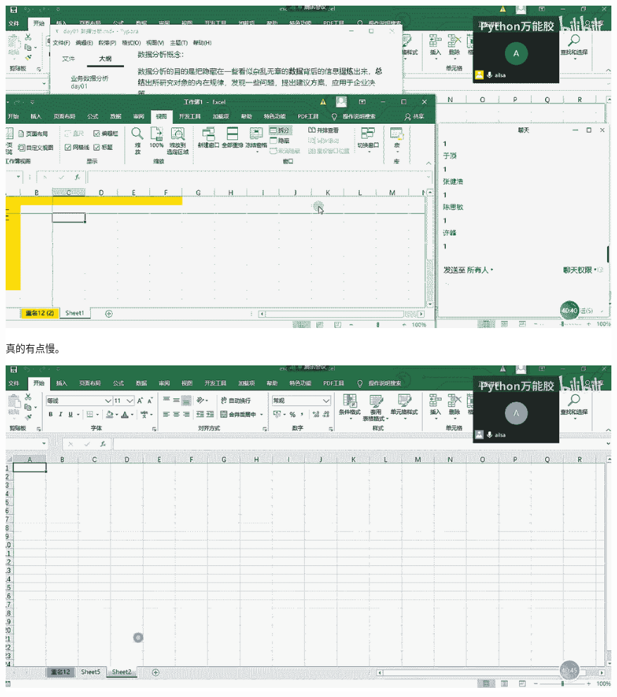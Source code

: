 ![](img/607f72e4ae0679f8e43aa8833cdd2f5e_68.png)

真的有点慢。

![](img/607f72e4ae0679f8e43aa8833cdd2f5e_70.png)

